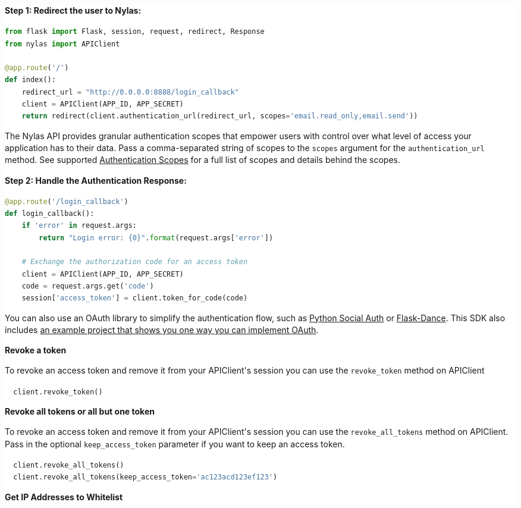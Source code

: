 **Step 1: Redirect the user to Nylas:**

```python
from flask import Flask, session, request, redirect, Response
from nylas import APIClient

@app.route('/')
def index():
    redirect_url = "http://0.0.0.0:8888/login_callback"
    client = APIClient(APP_ID, APP_SECRET)
    return redirect(client.authentication_url(redirect_url, scopes='email.read_only,email.send'))

```

The Nylas API provides granular authentication scopes that empower users with control over what level of access your application has to their data. Pass a comma-separated string of scopes to the `scopes` argument for the `authentication_url` method. See supported [Authentication Scopes](https://docs.nylas.com/docs/authentication-scopes) for a full list of scopes and details behind the scopes.

**Step 2: Handle the Authentication Response:**

```python
@app.route('/login_callback')
def login_callback():
    if 'error' in request.args:
        return "Login error: {0}".format(request.args['error'])

    # Exchange the authorization code for an access token
    client = APIClient(APP_ID, APP_SECRET)
    code = request.args.get('code')
    session['access_token'] = client.token_for_code(code)
```

You can also use an OAuth library to simplify the authentication flow,
such as [Python Social Auth](https://python-social-auth.readthedocs.io)
or [Flask-Dance](https://flask-dance.readthedocs.io). This SDK also includes
[an example project that shows you one way you can
implement OAuth](examples/hosted-oauth).

**Revoke a token**

To revoke an access token and remove it from your APIClient's session you can
use the `revoke_token` method on APIClient

```python
  client.revoke_token()
```

**Revoke all tokens or all but one token**

To revoke an access token and remove it from your APIClient's session you can
use the `revoke_all_tokens` method on APIClient. Pass in the optional 
`keep_access_token` parameter if you want to keep an access token.

```python
  client.revoke_all_tokens()
  client.revoke_all_tokens(keep_access_token='ac123acd123ef123')
```
**Get IP Addresses to Whitelist**
